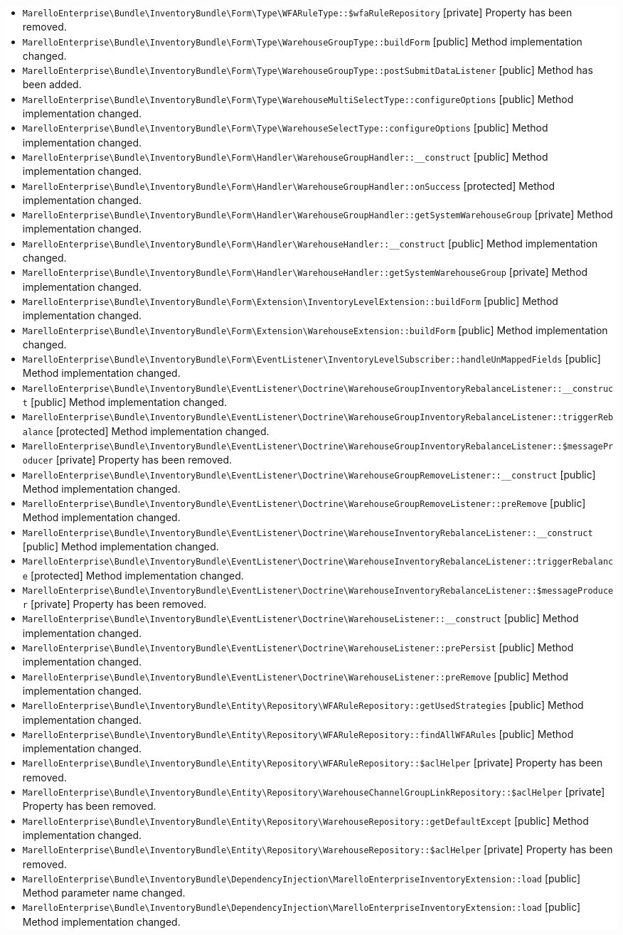 * `MarelloEnterprise\Bundle\InventoryBundle\Form\Type\WFARuleType::$wfaRuleRepository` [private] Property has been removed.
* `MarelloEnterprise\Bundle\InventoryBundle\Form\Type\WarehouseGroupType::buildForm` [public] Method implementation changed.
* `MarelloEnterprise\Bundle\InventoryBundle\Form\Type\WarehouseGroupType::postSubmitDataListener` [public] Method has been added.
* `MarelloEnterprise\Bundle\InventoryBundle\Form\Type\WarehouseMultiSelectType::configureOptions` [public] Method implementation changed.
* `MarelloEnterprise\Bundle\InventoryBundle\Form\Type\WarehouseSelectType::configureOptions` [public] Method implementation changed.
* `MarelloEnterprise\Bundle\InventoryBundle\Form\Handler\WarehouseGroupHandler::__construct` [public] Method implementation changed.
* `MarelloEnterprise\Bundle\InventoryBundle\Form\Handler\WarehouseGroupHandler::onSuccess` [protected] Method implementation changed.
* `MarelloEnterprise\Bundle\InventoryBundle\Form\Handler\WarehouseGroupHandler::getSystemWarehouseGroup` [private] Method implementation changed.
* `MarelloEnterprise\Bundle\InventoryBundle\Form\Handler\WarehouseHandler::__construct` [public] Method implementation changed.
* `MarelloEnterprise\Bundle\InventoryBundle\Form\Handler\WarehouseHandler::getSystemWarehouseGroup` [private] Method implementation changed.
* `MarelloEnterprise\Bundle\InventoryBundle\Form\Extension\InventoryLevelExtension::buildForm` [public] Method implementation changed.
* `MarelloEnterprise\Bundle\InventoryBundle\Form\Extension\WarehouseExtension::buildForm` [public] Method implementation changed.
* `MarelloEnterprise\Bundle\InventoryBundle\Form\EventListener\InventoryLevelSubscriber::handleUnMappedFields` [public] Method implementation changed.
* `MarelloEnterprise\Bundle\InventoryBundle\EventListener\Doctrine\WarehouseGroupInventoryRebalanceListener::__construct` [public] Method implementation changed.
* `MarelloEnterprise\Bundle\InventoryBundle\EventListener\Doctrine\WarehouseGroupInventoryRebalanceListener::triggerRebalance` [protected] Method implementation changed.
* `MarelloEnterprise\Bundle\InventoryBundle\EventListener\Doctrine\WarehouseGroupInventoryRebalanceListener::$messageProducer` [private] Property has been removed.
* `MarelloEnterprise\Bundle\InventoryBundle\EventListener\Doctrine\WarehouseGroupRemoveListener::__construct` [public] Method implementation changed.
* `MarelloEnterprise\Bundle\InventoryBundle\EventListener\Doctrine\WarehouseGroupRemoveListener::preRemove` [public] Method implementation changed.
* `MarelloEnterprise\Bundle\InventoryBundle\EventListener\Doctrine\WarehouseInventoryRebalanceListener::__construct` [public] Method implementation changed.
* `MarelloEnterprise\Bundle\InventoryBundle\EventListener\Doctrine\WarehouseInventoryRebalanceListener::triggerRebalance` [protected] Method implementation changed.
* `MarelloEnterprise\Bundle\InventoryBundle\EventListener\Doctrine\WarehouseInventoryRebalanceListener::$messageProducer` [private] Property has been removed.
* `MarelloEnterprise\Bundle\InventoryBundle\EventListener\Doctrine\WarehouseListener::__construct` [public] Method implementation changed.
* `MarelloEnterprise\Bundle\InventoryBundle\EventListener\Doctrine\WarehouseListener::prePersist` [public] Method implementation changed.
* `MarelloEnterprise\Bundle\InventoryBundle\EventListener\Doctrine\WarehouseListener::preRemove` [public] Method implementation changed.
* `MarelloEnterprise\Bundle\InventoryBundle\Entity\Repository\WFARuleRepository::getUsedStrategies` [public] Method implementation changed.
* `MarelloEnterprise\Bundle\InventoryBundle\Entity\Repository\WFARuleRepository::findAllWFARules` [public] Method implementation changed.
* `MarelloEnterprise\Bundle\InventoryBundle\Entity\Repository\WFARuleRepository::$aclHelper` [private] Property has been removed.
* `MarelloEnterprise\Bundle\InventoryBundle\Entity\Repository\WarehouseChannelGroupLinkRepository::$aclHelper` [private] Property has been removed.
* `MarelloEnterprise\Bundle\InventoryBundle\Entity\Repository\WarehouseRepository::getDefaultExcept` [public] Method implementation changed.
* `MarelloEnterprise\Bundle\InventoryBundle\Entity\Repository\WarehouseRepository::$aclHelper` [private] Property has been removed.
* `MarelloEnterprise\Bundle\InventoryBundle\DependencyInjection\MarelloEnterpriseInventoryExtension::load` [public] Method parameter name changed.
* `MarelloEnterprise\Bundle\InventoryBundle\DependencyInjection\MarelloEnterpriseInventoryExtension::load` [public] Method implementation changed.